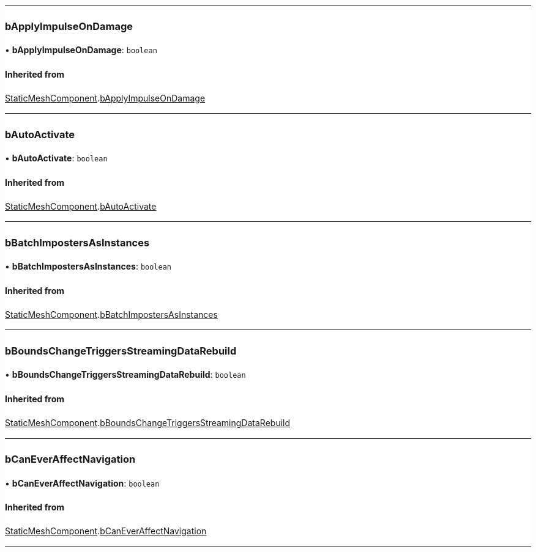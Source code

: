 ___

### bApplyImpulseOnDamage

• **bApplyImpulseOnDamage**: `boolean`

#### Inherited from

[StaticMeshComponent](ue_ue.StaticMeshComponent.md).[bApplyImpulseOnDamage](ue_ue.StaticMeshComponent.md#bapplyimpulseondamage)

___

### bAutoActivate

• **bAutoActivate**: `boolean`

#### Inherited from

[StaticMeshComponent](ue_ue.StaticMeshComponent.md).[bAutoActivate](ue_ue.StaticMeshComponent.md#bautoactivate)

___

### bBatchImpostersAsInstances

• **bBatchImpostersAsInstances**: `boolean`

#### Inherited from

[StaticMeshComponent](ue_ue.StaticMeshComponent.md).[bBatchImpostersAsInstances](ue_ue.StaticMeshComponent.md#bbatchimpostersasinstances)

___

### bBoundsChangeTriggersStreamingDataRebuild

• **bBoundsChangeTriggersStreamingDataRebuild**: `boolean`

#### Inherited from

[StaticMeshComponent](ue_ue.StaticMeshComponent.md).[bBoundsChangeTriggersStreamingDataRebuild](ue_ue.StaticMeshComponent.md#bboundschangetriggersstreamingdatarebuild)

___

### bCanEverAffectNavigation

• **bCanEverAffectNavigation**: `boolean`

#### Inherited from

[StaticMeshComponent](ue_ue.StaticMeshComponent.md).[bCanEverAffectNavigation](ue_ue.StaticMeshComponent.md#bcaneveraffectnavigation)

___
